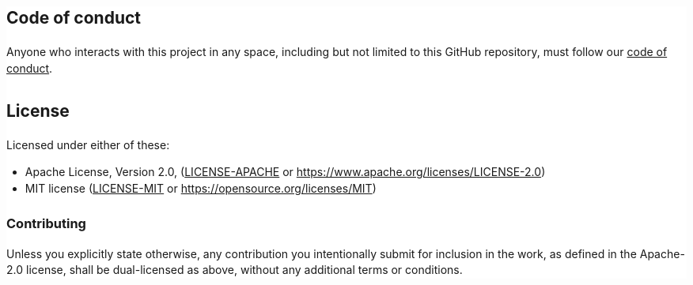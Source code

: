 ## Code of conduct

Anyone who interacts with this project in any space, including but not limited to
this GitHub repository, must follow our [code of conduct](https://github.com/graphql-rust/graphql-client/blob/main/CODE_OF_CONDUCT.md).

## License

Licensed under either of these:

- Apache License, Version 2.0, ([LICENSE-APACHE](LICENSE-APACHE) or
  https://www.apache.org/licenses/LICENSE-2.0)
- MIT license ([LICENSE-MIT](LICENSE-MIT) or
  https://opensource.org/licenses/MIT)

### Contributing

Unless you explicitly state otherwise, any contribution you intentionally submit
for inclusion in the work, as defined in the Apache-2.0 license, shall be
dual-licensed as above, without any additional terms or conditions.
